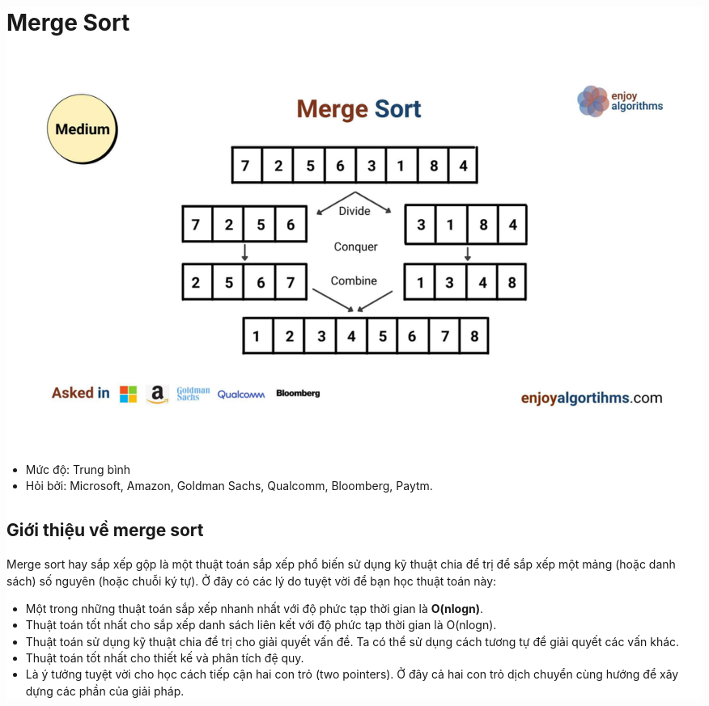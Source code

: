 # Merge Sort

![](./assets/merge-sort-algorithm-cover-b7e1b3695e1f40f11e81ff5b3d275b47.jpeg)

- Mức độ: Trung bình
- Hỏi bởi: Microsoft, Amazon, Goldman Sachs, Qualcomm, Bloomberg, Paytm.

## Giới thiệu về merge sort

Merge sort hay sắp xếp gộp là một thuật toán sắp xếp phổ biến sử dụng kỹ thuật chia để trị để sắp xếp một mảng (hoặc danh sách) số nguyên (hoặc chuỗi ký tự). Ở đây có các lý do tuyệt vời để bạn học thuật toán này:
- Một trong những thuật toán sắp xếp nhanh nhất với độ phức tạp thời gian là **O(nlogn)**.
- Thuật toán tốt nhất cho sắp xếp danh sách liên kết với độ phức tạp thời gian là O(nlogn).
- Thuật toán sử dụng kỹ thuật chia để trị cho giải quyết vấn đề. Ta có thể sử dụng cách tương tự để giải quyết các vấn khác.
- Thuật toán tốt nhất cho thiết kế và phân tích đệ quy.
- Là ý tưởng tuyệt vời cho học cách tiếp cận hai con trỏ (two pointers). Ở đây cả hai con trỏ dịch chuyển cùng hướng để xây dựng các phần của giải pháp. 
